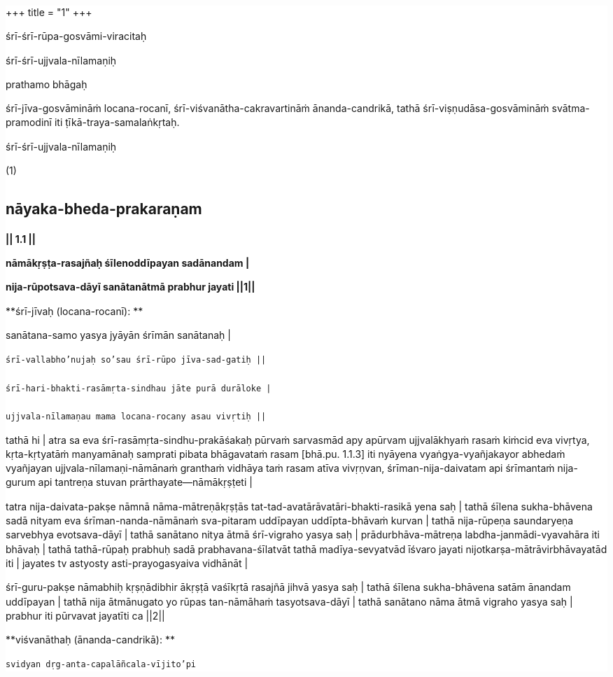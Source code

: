 +++
title = "1"
+++


śrī-śrī-rūpa-gosvāmi-viracitaḥ


śrī-śrī-ujjvala-nīlamaṇiḥ

prathamo bhāgaḥ 

śrī-jīva-gosvāmināṁ locana-rocanī, śrī-viśvanātha-cakravartināṁ ānanda-candrikā, tathā śrī-viṣṇudāsa-gosvāmināṁ svātma-pramodinī iti ṭīkā-traya-samalaṅkṛtaḥ.



śrī-śrī-ujjvala-nīlamaṇiḥ

(1)


## nāyaka-bheda-prakaraṇam

**|| 1.1 ||**

**nāmākṛṣṭa-rasajñaḥ śīlenoddīpayan sadānandam |**

**nija-rūpotsava-dāyī sanātanātmā prabhur jayati ||1||**

**śrī-jīvaḥ (locana-rocanī): **

sanātana-samo yasya jyāyān śrīmān sanātanaḥ |

	śrī-vallabho’nujaḥ so’sau śrī-rūpo jīva-sad-gatiḥ ||

	śrī-hari-bhakti-rasāmṛta-sindhau jāte purā durāloke |

	ujjvala-nīlamaṇau mama locana-rocany asau vivṛtiḥ ||

tathā hi | atra sa eva śrī-rasāmṛta-sindhu-prakāśakaḥ pūrvaṁ sarvasmād apy apūrvam ujjvalākhyaṁ rasaṁ kiṁcid eva vivṛtya, kṛta-kṛtyatāṁ manyamānaḥ samprati pibata bhāgavataṁ rasam [bhā.pu. 1.1.3] iti nyāyena vyaṅgya-vyañjakayor abhedaṁ vyañjayan ujjvala-nīlamaṇi-nāmānaṁ granthaṁ vidhāya taṁ rasam atīva vivṛṇvan, śrīman-nija-daivatam api śrīmantaṁ nija-gurum api tantreṇa stuvan prārthayate—nāmākṛṣṭeti |

 

tatra nija-daivata-pakṣe nāmnā nāma-mātreṇākṛṣṭās tat-tad-avatārāvatāri-bhakti-rasikā yena saḥ | tathā śīlena sukha-bhāvena sadā nityam eva śrīman-nanda-nāmānaṁ sva-pitaram uddīpayan uddīpta-bhāvaṁ kurvan | tathā nija-rūpeṇa saundaryeṇa sarvebhya evotsava-dāyī | tathā sanātano nitya ātmā śrī-vigraho yasya saḥ | prādurbhāva-mātreṇa labdha-janmādi-vyavahāra iti bhāvaḥ | tathā tathā-rūpaḥ prabhuḥ sadā prabhavana-śīlatvāt tathā madīya-sevyatvād īśvaro jayati nijotkarṣa-mātrāvirbhāvayatād iti | jayates tv astyosty asti-prayogasyaiva vidhānāt |

śrī-guru-pakṣe nāmabhiḥ kṛṣṇādibhir ākṛṣṭā vaśīkṛtā rasajñā jihvā yasya saḥ | tathā śīlena sukha-bhāvena satām ānandam uddīpayan | tathā nija ātmānugato yo rūpas tan-nāmāhaṁ tasyotsava-dāyī | tathā sanātano nāma ātmā vigraho yasya saḥ | prabhur iti pūrvavat jayatīti ca ||2||

**viśvanāthaḥ (ānanda-candrikā): **


    svidyan dṛg-anta-capalāñcala-vījito’pi 
